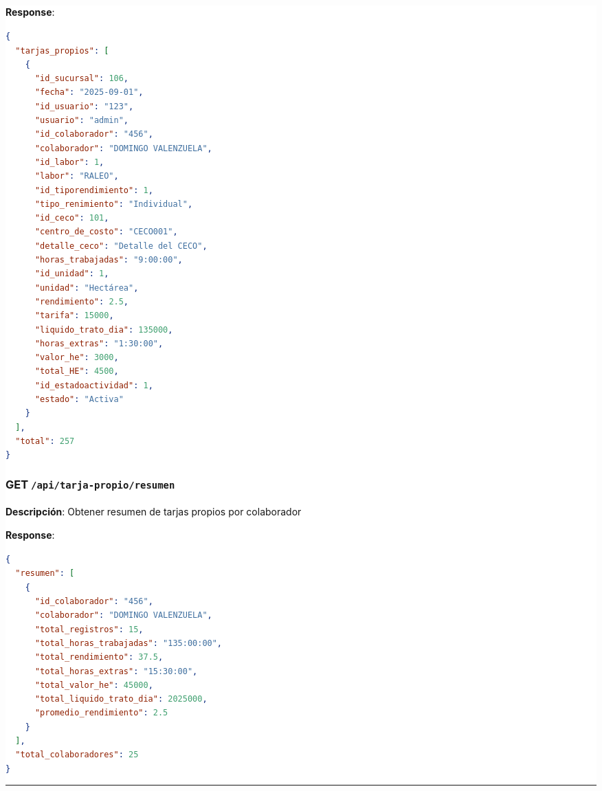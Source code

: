 **Response**:
```json
{
  "tarjas_propios": [
    {
      "id_sucursal": 106,
      "fecha": "2025-09-01",
      "id_usuario": "123",
      "usuario": "admin",
      "id_colaborador": "456",
      "colaborador": "DOMINGO VALENZUELA",
      "id_labor": 1,
      "labor": "RALEO",
      "id_tiporendimiento": 1,
      "tipo_renimiento": "Individual",
      "id_ceco": 101,
      "centro_de_costo": "CECO001",
      "detalle_ceco": "Detalle del CECO",
      "horas_trabajadas": "9:00:00",
      "id_unidad": 1,
      "unidad": "Hectárea",
      "rendimiento": 2.5,
      "tarifa": 15000,
      "liquido_trato_dia": 135000,
      "horas_extras": "1:30:00",
      "valor_he": 3000,
      "total_HE": 4500,
      "id_estadoactividad": 1,
      "estado": "Activa"
    }
  ],
  "total": 257
}
```

### GET `/api/tarja-propio/resumen`
**Descripción**: Obtener resumen de tarjas propios por colaborador

**Response**:
```json
{
  "resumen": [
    {
      "id_colaborador": "456",
      "colaborador": "DOMINGO VALENZUELA",
      "total_registros": 15,
      "total_horas_trabajadas": "135:00:00",
      "total_rendimiento": 37.5,
      "total_horas_extras": "15:30:00",
      "total_valor_he": 45000,
      "total_liquido_trato_dia": 2025000,
      "promedio_rendimiento": 2.5
    }
  ],
  "total_colaboradores": 25
}
```

---